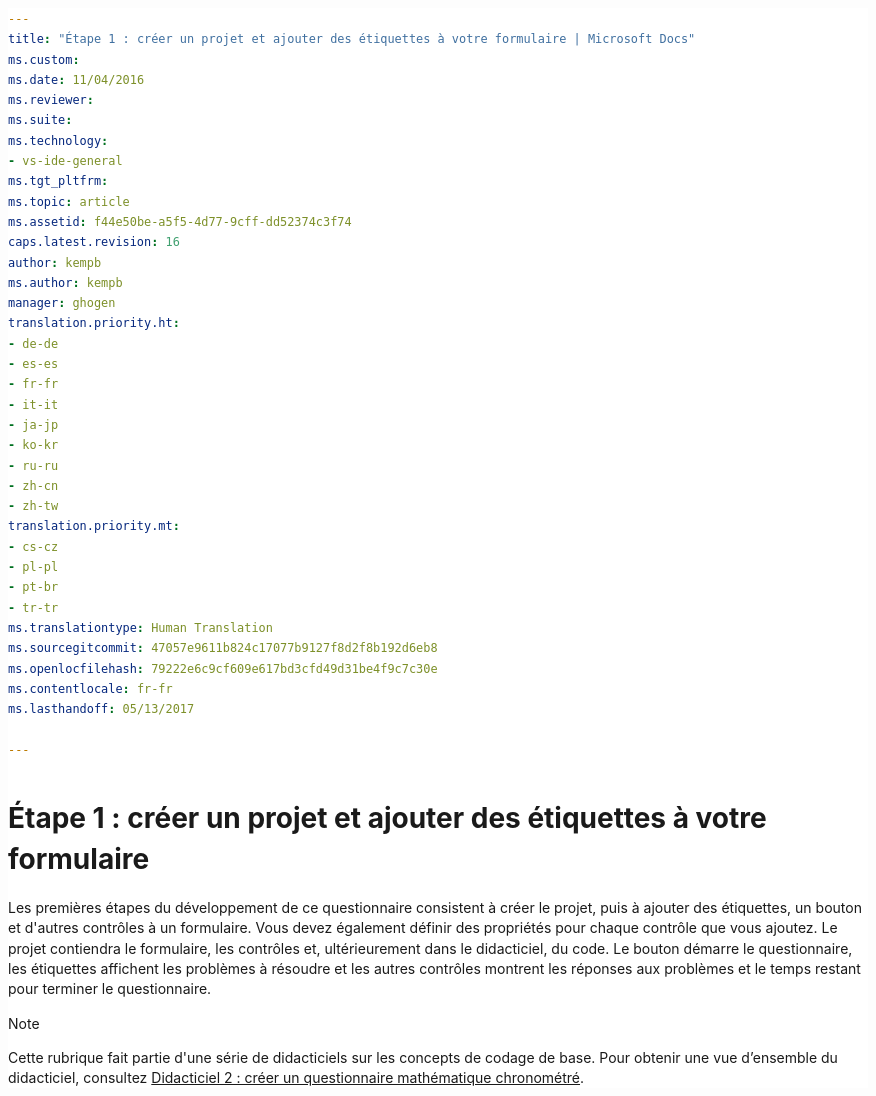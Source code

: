```yaml
---
title: "Étape 1 : créer un projet et ajouter des étiquettes à votre formulaire | Microsoft Docs"
ms.custom: 
ms.date: 11/04/2016
ms.reviewer: 
ms.suite: 
ms.technology:
- vs-ide-general
ms.tgt_pltfrm: 
ms.topic: article
ms.assetid: f44e50be-a5f5-4d77-9cff-dd52374c3f74
caps.latest.revision: 16
author: kempb
ms.author: kempb
manager: ghogen
translation.priority.ht:
- de-de
- es-es
- fr-fr
- it-it
- ja-jp
- ko-kr
- ru-ru
- zh-cn
- zh-tw
translation.priority.mt:
- cs-cz
- pl-pl
- pt-br
- tr-tr
ms.translationtype: Human Translation
ms.sourcegitcommit: 47057e9611b824c17077b9127f8d2f8b192d6eb8
ms.openlocfilehash: 79222e6c9cf609e617bd3cfd49d31be4f9c7c30e
ms.contentlocale: fr-fr
ms.lasthandoff: 05/13/2017

---
```

# <a name="step-1-create-a-project-and-add-labels-to-your-form"></a>Étape 1 : créer un projet et ajouter des étiquettes à votre formulaire
Les premières étapes du développement de ce questionnaire consistent à créer le projet, puis à ajouter des étiquettes, un bouton et d'autres contrôles à un formulaire. Vous devez également définir des propriétés pour chaque contrôle que vous ajoutez. Le projet contiendra le formulaire, les contrôles et, ultérieurement dans le didacticiel, du code. Le bouton démarre le questionnaire, les étiquettes affichent les problèmes à résoudre et les autres contrôles montrent les réponses aux problèmes et le temps restant pour terminer le questionnaire.  
  
> [!NOTE]
>  Cette rubrique fait partie d'une série de didacticiels sur les concepts de codage de base. Pour obtenir une vue d’ensemble du didacticiel, consultez [Didacticiel 2 : créer un questionnaire mathématique chronométré](../ide/tutorial-2-create-a-timed-math-quiz.md).  
  